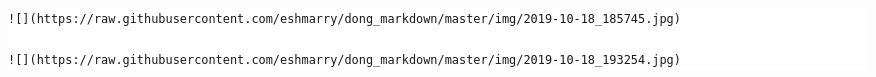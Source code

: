     ![](https://raw.githubusercontent.com/eshmarry/dong_markdown/master/img/2019-10-18_185745.jpg)

    ![](https://raw.githubusercontent.com/eshmarry/dong_markdown/master/img/2019-10-18_193254.jpg)
